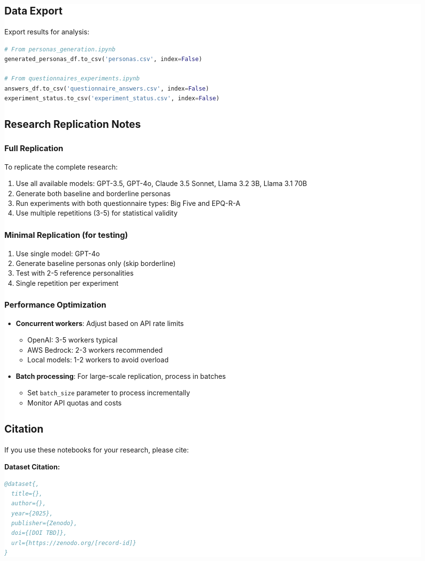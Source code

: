 ## Data Export

Export results for analysis:

```python
# From personas_generation.ipynb
generated_personas_df.to_csv('personas.csv', index=False)

# From questionnaires_experiments.ipynb
answers_df.to_csv('questionnaire_answers.csv', index=False)
experiment_status.to_csv('experiment_status.csv', index=False)
```

## Research Replication Notes

### Full Replication
To replicate the complete research:
1. Use all available models: GPT-3.5, GPT-4o, Claude 3.5 Sonnet, Llama 3.2 3B, Llama 3.1 70B
2. Generate both baseline and borderline personas
3. Run experiments with both questionnaire types: Big Five and EPQ-R-A
4. Use multiple repetitions (3-5) for statistical validity

### Minimal Replication (for testing)
1. Use single model: GPT-4o
2. Generate baseline personas only (skip borderline)
3. Test with 2-5 reference personalities
4. Single repetition per experiment

### Performance Optimization
- **Concurrent workers**: Adjust based on API rate limits
  - OpenAI: 3-5 workers typical
  - AWS Bedrock: 2-3 workers recommended
  - Local models: 1-2 workers to avoid overload

- **Batch processing**: For large-scale replication, process in batches
  - Set `batch_size` parameter to process incrementally
  - Monitor API quotas and costs

## Citation

If you use these notebooks for your research, please cite:

**Dataset Citation:**
```bibtex
@dataset{,
  title={},
  author={},
  year={2025},
  publisher={Zenodo},
  doi={[DOI TBD]},
  url={https://zenodo.org/[record-id]}
}
```
